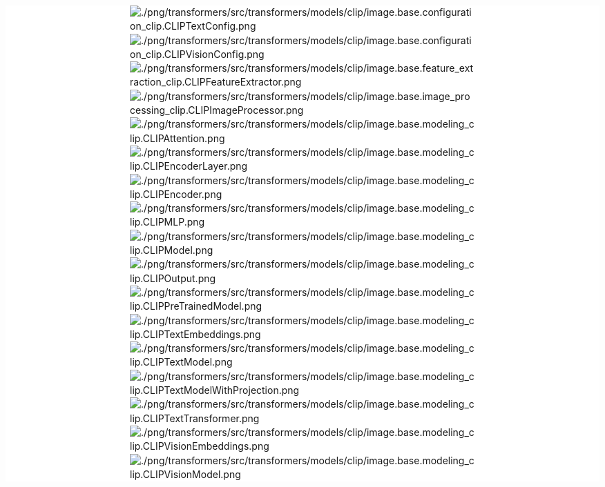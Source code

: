 <img src="https://raw.githubusercontent.com/matlok-ai/python-copilot-images-and-audio-examples/main/png/transformers/src/transformers/models/clip/image.base.configuration_clip.CLIPTextConfig.png" alt="./png/transformers/src/transformers/models/clip/image.base.configuration_clip.CLIPTextConfig.png" width="500" style="display: block; margin: auto;"/>
<img src="https://raw.githubusercontent.com/matlok-ai/python-copilot-images-and-audio-examples/main/png/transformers/src/transformers/models/clip/image.base.configuration_clip.CLIPVisionConfig.png" alt="./png/transformers/src/transformers/models/clip/image.base.configuration_clip.CLIPVisionConfig.png" width="500" style="display: block; margin: auto;"/>
<img src="https://raw.githubusercontent.com/matlok-ai/python-copilot-images-and-audio-examples/main/png/transformers/src/transformers/models/clip/image.base.feature_extraction_clip.CLIPFeatureExtractor.png" alt="./png/transformers/src/transformers/models/clip/image.base.feature_extraction_clip.CLIPFeatureExtractor.png" width="500" style="display: block; margin: auto;"/>
<img src="https://raw.githubusercontent.com/matlok-ai/python-copilot-images-and-audio-examples/main/png/transformers/src/transformers/models/clip/image.base.image_processing_clip.CLIPImageProcessor.png" alt="./png/transformers/src/transformers/models/clip/image.base.image_processing_clip.CLIPImageProcessor.png" width="500" style="display: block; margin: auto;"/>
<img src="https://raw.githubusercontent.com/matlok-ai/python-copilot-images-and-audio-examples/main/png/transformers/src/transformers/models/clip/image.base.modeling_clip.CLIPAttention.png" alt="./png/transformers/src/transformers/models/clip/image.base.modeling_clip.CLIPAttention.png" width="500" style="display: block; margin: auto;"/>
<img src="https://raw.githubusercontent.com/matlok-ai/python-copilot-images-and-audio-examples/main/png/transformers/src/transformers/models/clip/image.base.modeling_clip.CLIPEncoderLayer.png" alt="./png/transformers/src/transformers/models/clip/image.base.modeling_clip.CLIPEncoderLayer.png" width="500" style="display: block; margin: auto;"/>
<img src="https://raw.githubusercontent.com/matlok-ai/python-copilot-images-and-audio-examples/main/png/transformers/src/transformers/models/clip/image.base.modeling_clip.CLIPEncoder.png" alt="./png/transformers/src/transformers/models/clip/image.base.modeling_clip.CLIPEncoder.png" width="500" style="display: block; margin: auto;"/>
<img src="https://raw.githubusercontent.com/matlok-ai/python-copilot-images-and-audio-examples/main/png/transformers/src/transformers/models/clip/image.base.modeling_clip.CLIPMLP.png" alt="./png/transformers/src/transformers/models/clip/image.base.modeling_clip.CLIPMLP.png" width="500" style="display: block; margin: auto;"/>
<img src="https://raw.githubusercontent.com/matlok-ai/python-copilot-images-and-audio-examples/main/png/transformers/src/transformers/models/clip/image.base.modeling_clip.CLIPModel.png" alt="./png/transformers/src/transformers/models/clip/image.base.modeling_clip.CLIPModel.png" width="500" style="display: block; margin: auto;"/>
<img src="https://raw.githubusercontent.com/matlok-ai/python-copilot-images-and-audio-examples/main/png/transformers/src/transformers/models/clip/image.base.modeling_clip.CLIPOutput.png" alt="./png/transformers/src/transformers/models/clip/image.base.modeling_clip.CLIPOutput.png" width="500" style="display: block; margin: auto;"/>
<img src="https://raw.githubusercontent.com/matlok-ai/python-copilot-images-and-audio-examples/main/png/transformers/src/transformers/models/clip/image.base.modeling_clip.CLIPPreTrainedModel.png" alt="./png/transformers/src/transformers/models/clip/image.base.modeling_clip.CLIPPreTrainedModel.png" width="500" style="display: block; margin: auto;"/>
<img src="https://raw.githubusercontent.com/matlok-ai/python-copilot-images-and-audio-examples/main/png/transformers/src/transformers/models/clip/image.base.modeling_clip.CLIPTextEmbeddings.png" alt="./png/transformers/src/transformers/models/clip/image.base.modeling_clip.CLIPTextEmbeddings.png" width="500" style="display: block; margin: auto;"/>
<img src="https://raw.githubusercontent.com/matlok-ai/python-copilot-images-and-audio-examples/main/png/transformers/src/transformers/models/clip/image.base.modeling_clip.CLIPTextModel.png" alt="./png/transformers/src/transformers/models/clip/image.base.modeling_clip.CLIPTextModel.png" width="500" style="display: block; margin: auto;"/>
<img src="https://raw.githubusercontent.com/matlok-ai/python-copilot-images-and-audio-examples/main/png/transformers/src/transformers/models/clip/image.base.modeling_clip.CLIPTextModelWithProjection.png" alt="./png/transformers/src/transformers/models/clip/image.base.modeling_clip.CLIPTextModelWithProjection.png" width="500" style="display: block; margin: auto;"/>
<img src="https://raw.githubusercontent.com/matlok-ai/python-copilot-images-and-audio-examples/main/png/transformers/src/transformers/models/clip/image.base.modeling_clip.CLIPTextTransformer.png" alt="./png/transformers/src/transformers/models/clip/image.base.modeling_clip.CLIPTextTransformer.png" width="500" style="display: block; margin: auto;"/>
<img src="https://raw.githubusercontent.com/matlok-ai/python-copilot-images-and-audio-examples/main/png/transformers/src/transformers/models/clip/image.base.modeling_clip.CLIPVisionEmbeddings.png" alt="./png/transformers/src/transformers/models/clip/image.base.modeling_clip.CLIPVisionEmbeddings.png" width="500" style="display: block; margin: auto;"/>
<img src="https://raw.githubusercontent.com/matlok-ai/python-copilot-images-and-audio-examples/main/png/transformers/src/transformers/models/clip/image.base.modeling_clip.CLIPVisionModel.png" alt="./png/transformers/src/transformers/models/clip/image.base.modeling_clip.CLIPVisionModel.png" width="500" style="display: block; margin: auto;"/>
